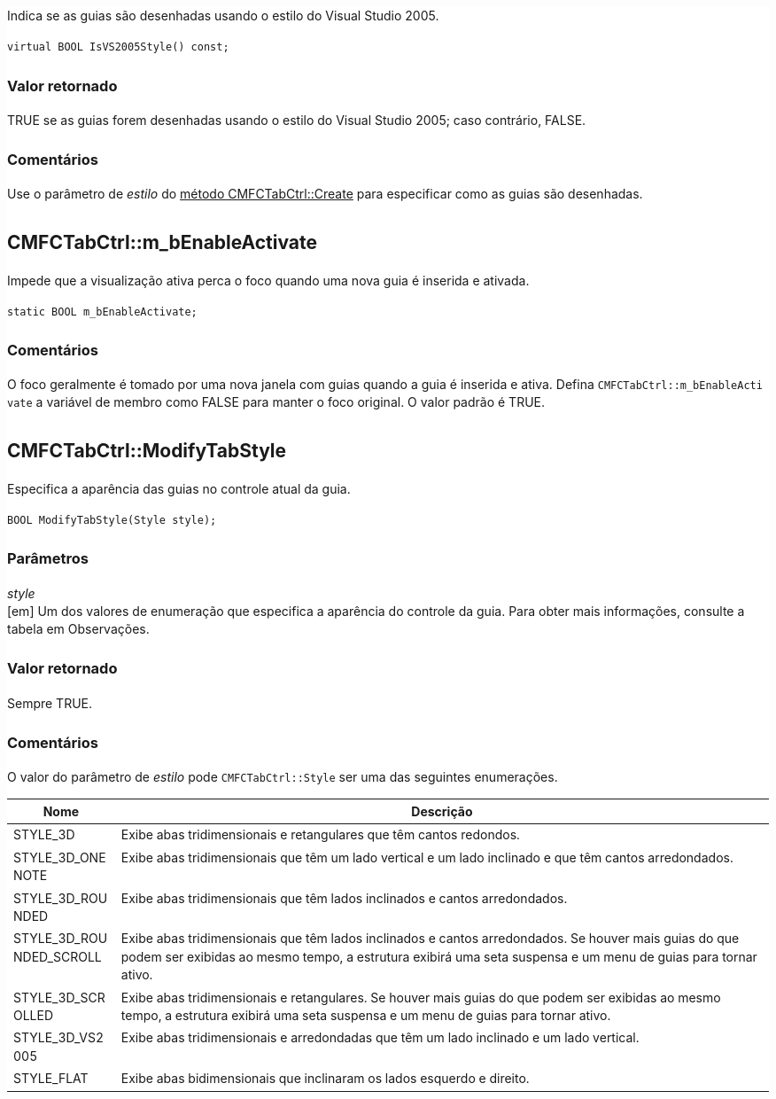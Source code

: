 Indica se as guias são desenhadas usando o estilo do Visual Studio 2005.

```
virtual BOOL IsVS2005Style() const;
```

### <a name="return-value"></a>Valor retornado

TRUE se as guias forem desenhadas usando o estilo do Visual Studio 2005; caso contrário, FALSE.

### <a name="remarks"></a>Comentários

Use o parâmetro de *estilo* do [método CMFCTabCtrl::Create](#create) para especificar como as guias são desenhadas.

## <a name="cmfctabctrlm_benableactivate"></a><a name="m_benableactivate"></a>CMFCTabCtrl::m_bEnableActivate

Impede que a visualização ativa perca o foco quando uma nova guia é inserida e ativada.

```
static BOOL m_bEnableActivate;
```

### <a name="remarks"></a>Comentários

O foco geralmente é tomado por uma nova janela com guias quando a guia é inserida e ativa. Defina `CMFCTabCtrl::m_bEnableActivate` a variável de membro como FALSE para manter o foco original. O valor padrão é TRUE.

## <a name="cmfctabctrlmodifytabstyle"></a><a name="modifytabstyle"></a>CMFCTabCtrl::ModifyTabStyle

Especifica a aparência das guias no controle atual da guia.

```
BOOL ModifyTabStyle(Style style);
```

### <a name="parameters"></a>Parâmetros

*style*<br/>
[em] Um dos valores de enumeração que especifica a aparência do controle da guia. Para obter mais informações, consulte a tabela em Observações.

### <a name="return-value"></a>Valor retornado

Sempre TRUE.

### <a name="remarks"></a>Comentários

O valor do parâmetro de *estilo* pode `CMFCTabCtrl::Style` ser uma das seguintes enumerações.

|Nome|Descrição|
|----------|-----------------|
|STYLE_3D|Exibe abas tridimensionais e retangulares que têm cantos redondos.|
|STYLE_3D_ONENOTE|Exibe abas tridimensionais que têm um lado vertical e um lado inclinado e que têm cantos arredondados.|
|STYLE_3D_ROUNDED|Exibe abas tridimensionais que têm lados inclinados e cantos arredondados.|
|STYLE_3D_ROUNDED_SCROLL|Exibe abas tridimensionais que têm lados inclinados e cantos arredondados. Se houver mais guias do que podem ser exibidas ao mesmo tempo, a estrutura exibirá uma seta suspensa e um menu de guias para tornar ativo.|
|STYLE_3D_SCROLLED|Exibe abas tridimensionais e retangulares. Se houver mais guias do que podem ser exibidas ao mesmo tempo, a estrutura exibirá uma seta suspensa e um menu de guias para tornar ativo.|
|STYLE_3D_VS2005|Exibe abas tridimensionais e arredondadas que têm um lado inclinado e um lado vertical.|
|STYLE_FLAT|Exibe abas bidimensionais que inclinaram os lados esquerdo e direito.|
